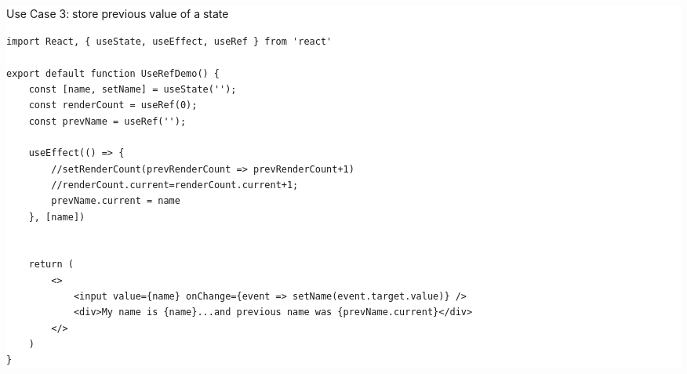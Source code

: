 Use Case 3: store previous value of a state
```
import React, { useState, useEffect, useRef } from 'react'

export default function UseRefDemo() {
    const [name, setName] = useState('');
    const renderCount = useRef(0);
    const prevName = useRef('');

    useEffect(() => {
        //setRenderCount(prevRenderCount => prevRenderCount+1)
        //renderCount.current=renderCount.current+1;
        prevName.current = name
    }, [name])


    return (
        <>
            <input value={name} onChange={event => setName(event.target.value)} />
            <div>My name is {name}...and previous name was {prevName.current}</div>
        </>
    )
}

```



